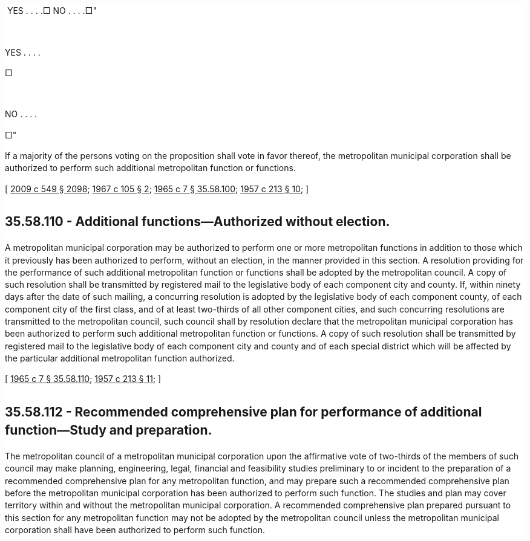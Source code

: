  YES . . . .□ NO . . . .□"

 

YES . . . .

□

 

NO . . . .

□"

If a majority of the persons voting on the proposition shall vote in favor thereof, the metropolitan municipal corporation shall be authorized to perform such additional metropolitan function or functions.

\[ [2009 c 549 § 2098](https://lawfilesext.leg.wa.gov/biennium/2009-10/Pdf/Bills/Session%20Laws/Senate/5038.SL.pdf?cite=2009%20c%20549%20§%202098); [1967 c 105 § 2](https://leg.wa.gov/CodeReviser/documents/sessionlaw/1967c105.pdf?cite=1967%20c%20105%20§%202); [1965 c 7 § 35.58.100](https://leg.wa.gov/CodeReviser/documents/sessionlaw/1965c7.pdf?cite=1965%20c%207%20§%2035.58.100); [1957 c 213 § 10](https://leg.wa.gov/CodeReviser/documents/sessionlaw/1957c213.pdf?cite=1957%20c%20213%20§%2010); \]

## 35.58.110 - Additional functions—Authorized without election.
A metropolitan municipal corporation may be authorized to perform one or more metropolitan functions in addition to those which it previously has been authorized to perform, without an election, in the manner provided in this section. A resolution providing for the performance of such additional metropolitan function or functions shall be adopted by the metropolitan council. A copy of such resolution shall be transmitted by registered mail to the legislative body of each component city and county. If, within ninety days after the date of such mailing, a concurring resolution is adopted by the legislative body of each component county, of each component city of the first class, and of at least two-thirds of all other component cities, and such concurring resolutions are transmitted to the metropolitan council, such council shall by resolution declare that the metropolitan municipal corporation has been authorized to perform such additional metropolitan function or functions. A copy of such resolution shall be transmitted by registered mail to the legislative body of each component city and county and of each special district which will be affected by the particular additional metropolitan function authorized.

\[ [1965 c 7 § 35.58.110](https://leg.wa.gov/CodeReviser/documents/sessionlaw/1965c7.pdf?cite=1965%20c%207%20§%2035.58.110); [1957 c 213 § 11](https://leg.wa.gov/CodeReviser/documents/sessionlaw/1957c213.pdf?cite=1957%20c%20213%20§%2011); \]

## 35.58.112 - Recommended comprehensive plan for performance of additional function—Study and preparation.
The metropolitan council of a metropolitan municipal corporation upon the affirmative vote of two-thirds of the members of such council may make planning, engineering, legal, financial and feasibility studies preliminary to or incident to the preparation of a recommended comprehensive plan for any metropolitan function, and may prepare such a recommended comprehensive plan before the metropolitan municipal corporation has been authorized to perform such function. The studies and plan may cover territory within and without the metropolitan municipal corporation. A recommended comprehensive plan prepared pursuant to this section for any metropolitan function may not be adopted by the metropolitan council unless the metropolitan municipal corporation shall have been authorized to perform such function.

